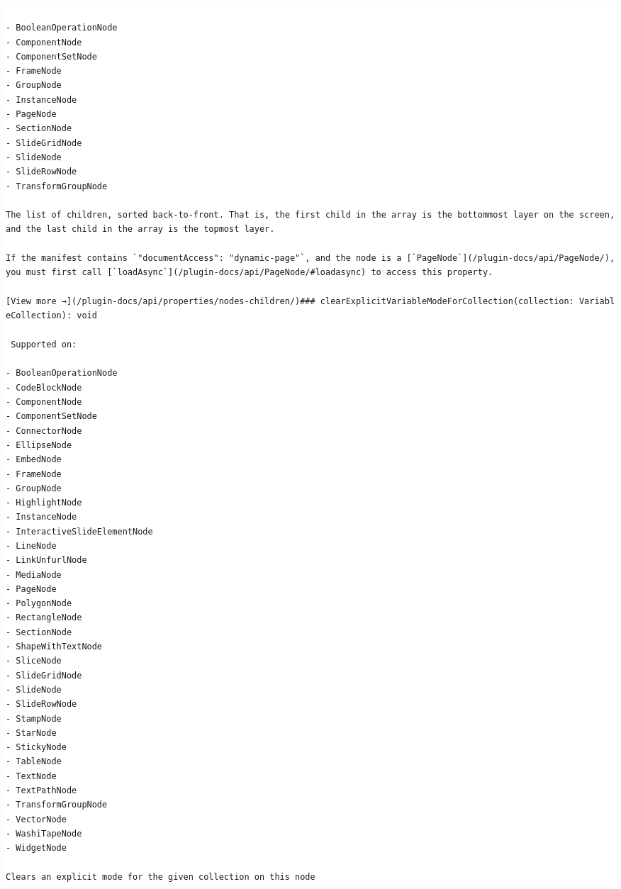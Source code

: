 ```

- BooleanOperationNode
- ComponentNode
- ComponentSetNode
- FrameNode
- GroupNode
- InstanceNode
- PageNode
- SectionNode
- SlideGridNode
- SlideNode
- SlideRowNode
- TransformGroupNode

The list of children, sorted back-to-front. That is, the first child in the array is the bottommost layer on the screen, and the last child in the array is the topmost layer.

If the manifest contains `"documentAccess": "dynamic-page"`, and the node is a [`PageNode`](/plugin-docs/api/PageNode/), you must first call [`loadAsync`](/plugin-docs/api/PageNode/#loadasync) to access this property.

[View more →](/plugin-docs/api/properties/nodes-children/)### clearExplicitVariableModeForCollection(collection: VariableCollection): void

 Supported on:

- BooleanOperationNode
- CodeBlockNode
- ComponentNode
- ComponentSetNode
- ConnectorNode
- EllipseNode
- EmbedNode
- FrameNode
- GroupNode
- HighlightNode
- InstanceNode
- InteractiveSlideElementNode
- LineNode
- LinkUnfurlNode
- MediaNode
- PageNode
- PolygonNode
- RectangleNode
- SectionNode
- ShapeWithTextNode
- SliceNode
- SlideGridNode
- SlideNode
- SlideRowNode
- StampNode
- StarNode
- StickyNode
- TableNode
- TextNode
- TextPathNode
- TransformGroupNode
- VectorNode
- WashiTapeNode
- WidgetNode

Clears an explicit mode for the given collection on this node

```